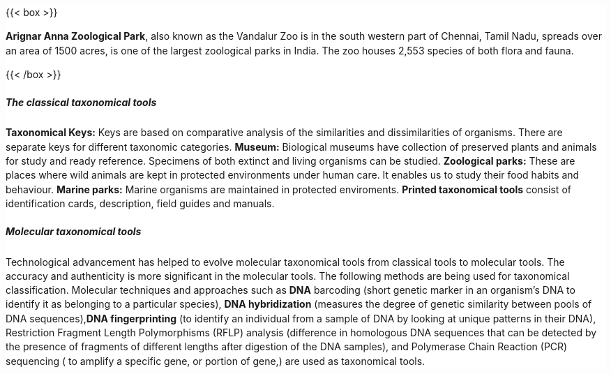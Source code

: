 {{< box >}}

**Arignar Anna Zoological Park**, also
known as the Vandalur Zoo is in the
south western part of Chennai, Tamil
Nadu, spreads over an area of 1500 acres,
is one of the largest zoological parks in
India. The zoo houses 2,553 species of
both flora and fauna.

{{< /box >}}

##### The classical taxonomical tools
**Taxonomical Keys:** Keys are based on
comparative analysis of the similarities
and dissimilarities of organisms. There
are separate keys for different taxonomic
categories.
**Museum:** Biological museums have
collection of preserved plants and animals
for study and ready reference. Specimens
of both extinct and living organisms can be
studied.
**Zoological parks:** These are places
where wild animals are kept in protected
environments under human care. It enables
us to study their food habits and behaviour.
**Marine parks:** Marine organisms are
maintained in protected enviroments.
**Printed taxonomical tools** consist of
identification cards, description, field guides
and manuals.

##### Molecular taxonomical tools
Technological advancement has
helped to evolve molecular taxonomical
tools from classical tools to molecular
tools. The accuracy and authenticity is
more significant in the molecular tools.
The following methods are being used for
taxonomical classification.
Molecular techniques and approaches
such as **DNA** barcoding (short genetic
marker in an organism’s DNA to identify
it as belonging to a particular species),
**DNA hybridization** (measures the degree
of genetic similarity between pools
of DNA sequences),**DNA fingerprinting**
(to identify an individual from a sample
of DNA by looking at unique patterns in
their DNA), Restriction Fragment Length
Polymorphisms (RFLP) analysis (difference
in homologous DNA sequences that can
be detected by the presence of fragments
of different lengths after digestion of the
DNA samples), and Polymerase Chain
Reaction (PCR) sequencing ( to amplify a
specific gene, or portion of gene,) are used
as taxonomical tools.
